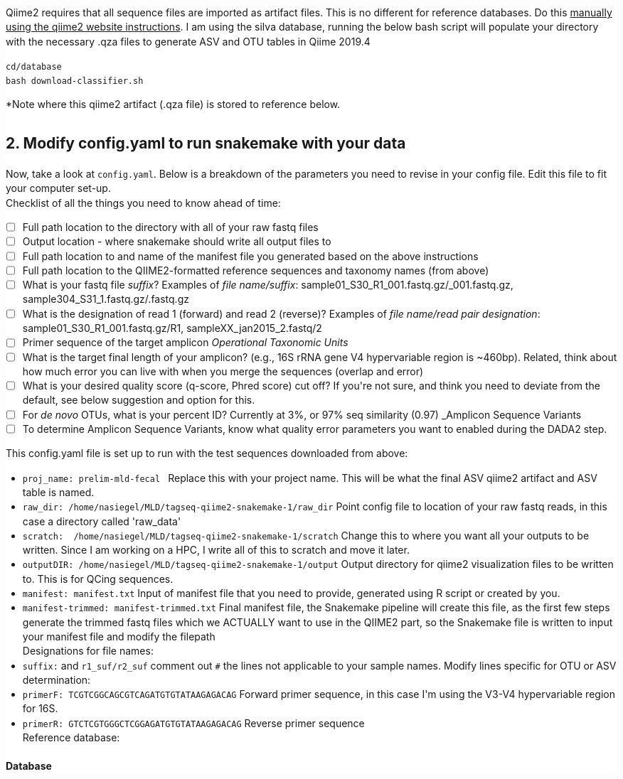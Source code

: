 Qiime2 requires that all sequence files are imported as artifact files. This is no different for reference databases. Do this [manually using the qiime2 website instructions](https://docs.qiime2.org/2019.10/tutorials/feature-classifier/). I am using the silva database, running the below bash script will populate your directory with the necessary .qza files to generate ASV and OTU tables in Qiime 2019.4

```
cd/database
bash download-classifier.sh
```

*Note where this qiime2 artifact (.qza file) is stored to reference below.

## 2. Modify config.yaml to run snakemake with your data
Now, take a look at ```config.yaml```. Below is a breakdown of the parameters you need to revise in your config file. Edit this file to fit your computer set-up.   
Checklist of all the things you need to know ahead of time:
- [ ] Full path location to the directory with all of your raw fastq files
- [ ] Output location - where snakemake should write all output files to
- [ ] Full path location to and name of the manifest file you generated based on the above instructions
- [ ] Full path location to the QIIME2-formatted reference sequences and taxonomy names (from above)
- [ ] What is your fastq file _suffix_? Examples of *file name/suffix*: sample01_S30_R1_001.fastq.gz/_001.fastq.gz, sample304_S31_1.fastq.gz/.fastq.gz
- [ ] What is the designation of read 1 (forward) and read 2 (reverse)? Examples of *file name/read pair designation*: sample01_S30_R1_001.fastq.gz/R1, sampleXX_jan2015_2.fastq/2
- [ ] Primer sequence of the target amplicon
_Operational Taxonomic Units_
- [ ] What is the target final length of your amplicon? (e.g., 16S rRNA gene V4 hypervariable region is ~460bp). Related, think about how much error you can live with when you merge the sequences (overlap and error)
- [ ] What is your desired quality score (q-score, Phred score) cut off? If you're not sure, and think you need to deviate from the default, see below suggestion and option for this.
- [ ] For _de novo_ OTUs, what is your percent ID? Currently at 3%, or 97% seq similarity (0.97)
_Amplicon Sequence Variants
- [ ] To determine Amplicon Sequence Variants, know what quality error parameters you want to enabled during the DADA2 step.

This config.yaml file is set up to run with the test sequences downloaded from above:

* ```proj_name: prelim-mld-fecal ``` Replace this with your project name. This will be what the final ASV qiime2 artifact and ASV table is named.  
* ```raw_dir: /home/nasiegel/MLD/tagseq-qiime2-snakemake-1/raw_dir``` Point config file to location of your raw fastq reads, in this case a directory called 'raw_data'   
* ```scratch:  /home/nasiegel/MLD/tagseq-qiime2-snakemake-1/scratch``` Change this to where you want all your outputs to be written. Since I am working on a HPC, I write all of this to scratch and move it later.
* ```outputDIR: /home/nasiegel/MLD/tagseq-qiime2-snakemake-1/output``` Output directory for qiime2 visualization files to be written to. This is for QCing sequences.
* ```manifest: manifest.txt``` Input of manifest file that you need to provide, generated using R script or created by you.   
* ```manifest-trimmed: manifest-trimmed.txt``` Final manifest file, the Snakemake pipeline will create this file, as the first few steps generate the trimmed fastq files which we ACTUALLY want to use in the QIIME2 part, so the Snakemake file is written to input your manifest file and modify the filepath   
Designations for file names:
* ```suffix:``` and ```r1_suf/r2_suf``` comment out ```#``` the lines not applicable to your sample names.
Modify lines specific for OTU or ASV determination:
* ```primerF: TCGTCGGCAGCGTCAGATGTGTATAAGAGACAG``` Forward primer sequence, in this case I'm using the V3-V4 hypervariable region for 16S.
* ```primerR: GTCTCGTGGGCTCGGAGATGTGTATAAGAGACAG``` Reverse primer sequence   
Reference database:
#### Database